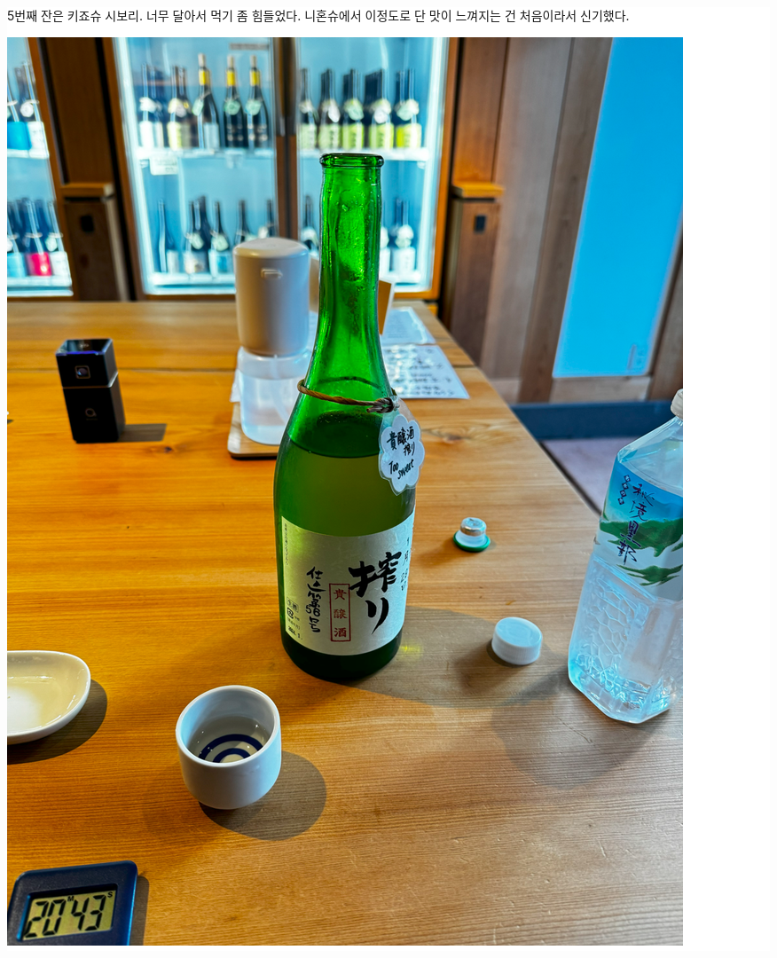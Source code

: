 5번째 잔은 키죠슈 시보리. 
너무 달아서 먹기 좀 힘들었다. 
니혼슈에서 이정도로 단 맛이 느껴지는 건 처음이라서 신기했다. 

![image-20250110012152049](./assets/image-20250110012152049.png)
